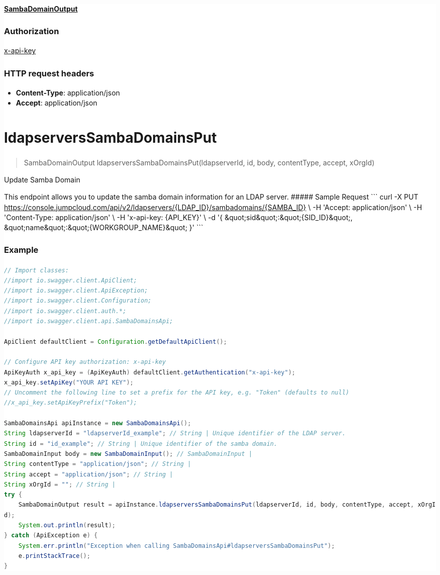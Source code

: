 [**SambaDomainOutput**](SambaDomainOutput.md)

### Authorization

[x-api-key](../README.md#x-api-key)

### HTTP request headers

 - **Content-Type**: application/json
 - **Accept**: application/json

<a name="ldapserversSambaDomainsPut"></a>
# **ldapserversSambaDomainsPut**
> SambaDomainOutput ldapserversSambaDomainsPut(ldapserverId, id, body, contentType, accept, xOrgId)

Update Samba Domain

This endpoint allows you to update the samba domain information for an LDAP server.  ##### Sample Request &#x60;&#x60;&#x60; curl -X PUT https://console.jumpcloud.com/api/v2/ldapservers/{LDAP_ID}/sambadomains/{SAMBA_ID} \\   -H &#39;Accept: application/json&#39; \\   -H &#39;Content-Type: application/json&#39; \\   -H &#39;x-api-key: {API_KEY}&#39; \\   -d &#39;{ \&quot;sid\&quot;:\&quot;{SID_ID}\&quot;, \&quot;name\&quot;:\&quot;{WORKGROUP_NAME}\&quot; }&#39;  &#x60;&#x60;&#x60;

### Example
```java
// Import classes:
//import io.swagger.client.ApiClient;
//import io.swagger.client.ApiException;
//import io.swagger.client.Configuration;
//import io.swagger.client.auth.*;
//import io.swagger.client.api.SambaDomainsApi;

ApiClient defaultClient = Configuration.getDefaultApiClient();

// Configure API key authorization: x-api-key
ApiKeyAuth x_api_key = (ApiKeyAuth) defaultClient.getAuthentication("x-api-key");
x_api_key.setApiKey("YOUR API KEY");
// Uncomment the following line to set a prefix for the API key, e.g. "Token" (defaults to null)
//x_api_key.setApiKeyPrefix("Token");

SambaDomainsApi apiInstance = new SambaDomainsApi();
String ldapserverId = "ldapserverId_example"; // String | Unique identifier of the LDAP server.
String id = "id_example"; // String | Unique identifier of the samba domain.
SambaDomainInput body = new SambaDomainInput(); // SambaDomainInput | 
String contentType = "application/json"; // String | 
String accept = "application/json"; // String | 
String xOrgId = ""; // String | 
try {
    SambaDomainOutput result = apiInstance.ldapserversSambaDomainsPut(ldapserverId, id, body, contentType, accept, xOrgId);
    System.out.println(result);
} catch (ApiException e) {
    System.err.println("Exception when calling SambaDomainsApi#ldapserversSambaDomainsPut");
    e.printStackTrace();
}
```
